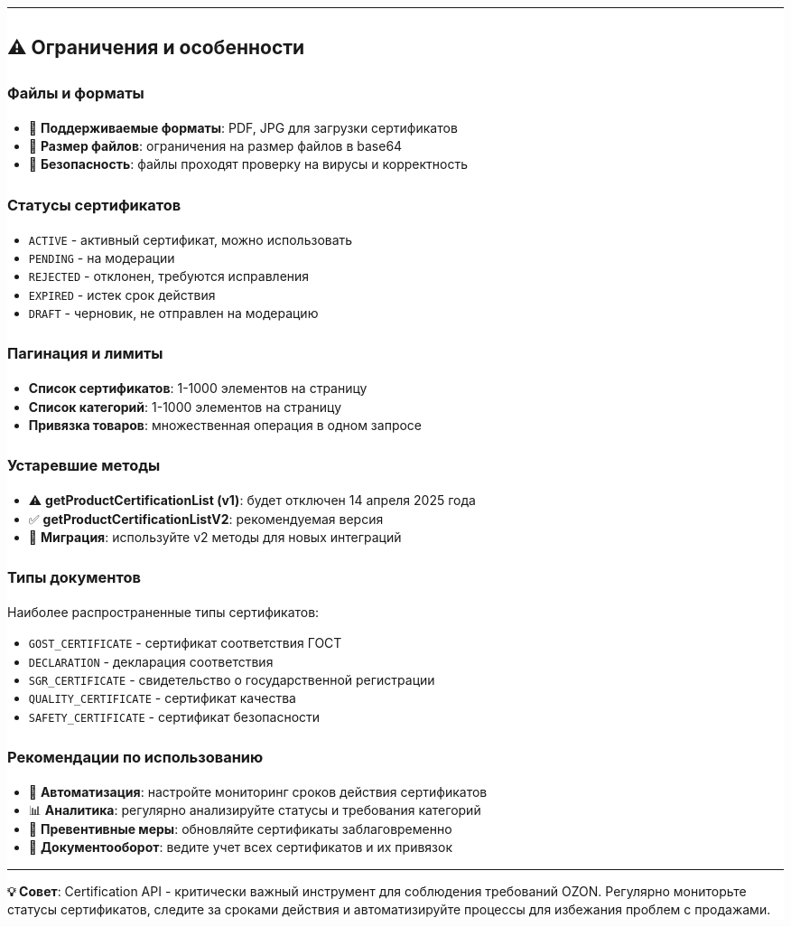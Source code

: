 
---

## ⚠️ Ограничения и особенности

### Файлы и форматы
- 📄 **Поддерживаемые форматы**: PDF, JPG для загрузки сертификатов
- 💾 **Размер файлов**: ограничения на размер файлов в base64
- 🔐 **Безопасность**: файлы проходят проверку на вирусы и корректность

### Статусы сертификатов
- `ACTIVE` - активный сертификат, можно использовать
- `PENDING` - на модерации
- `REJECTED` - отклонен, требуются исправления
- `EXPIRED` - истек срок действия
- `DRAFT` - черновик, не отправлен на модерацию

### Пагинация и лимиты
- **Список сертификатов**: 1-1000 элементов на страницу
- **Список категорий**: 1-1000 элементов на страницу
- **Привязка товаров**: множественная операция в одном запросе

### Устаревшие методы
- ⚠️ **getProductCertificationList (v1)**: будет отключен 14 апреля 2025 года
- ✅ **getProductCertificationListV2**: рекомендуемая версия
- 🔄 **Миграция**: используйте v2 методы для новых интеграций

### Типы документов
Наиболее распространенные типы сертификатов:
- `GOST_CERTIFICATE` - сертификат соответствия ГОСТ
- `DECLARATION` - декларация соответствия
- `SGR_CERTIFICATE` - свидетельство о государственной регистрации
- `QUALITY_CERTIFICATE` - сертификат качества
- `SAFETY_CERTIFICATE` - сертификат безопасности

### Рекомендации по использованию
- 🔄 **Автоматизация**: настройте мониторинг сроков действия сертификатов
- 📊 **Аналитика**: регулярно анализируйте статусы и требования категорий
- 🚨 **Превентивные меры**: обновляйте сертификаты заблаговременно
- 📝 **Документооборот**: ведите учет всех сертификатов и их привязок

---

**💡 Совет**: Certification API - критически важный инструмент для соблюдения требований OZON. Регулярно мониторьте статусы сертификатов, следите за сроками действия и автоматизируйте процессы для избежания проблем с продажами.